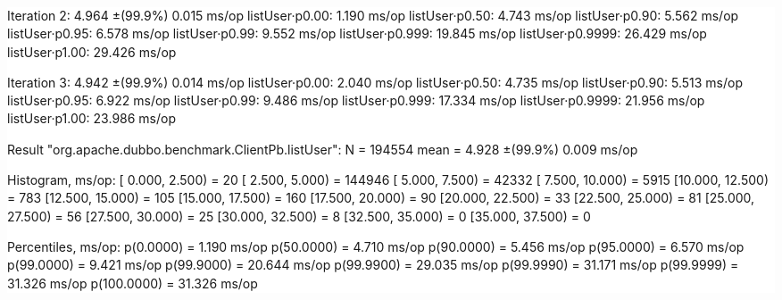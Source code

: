 Iteration   2: 4.964 ±(99.9%) 0.015 ms/op
                 listUser·p0.00:   1.190 ms/op
                 listUser·p0.50:   4.743 ms/op
                 listUser·p0.90:   5.562 ms/op
                 listUser·p0.95:   6.578 ms/op
                 listUser·p0.99:   9.552 ms/op
                 listUser·p0.999:  19.845 ms/op
                 listUser·p0.9999: 26.429 ms/op
                 listUser·p1.00:   29.426 ms/op

Iteration   3: 4.942 ±(99.9%) 0.014 ms/op
                 listUser·p0.00:   2.040 ms/op
                 listUser·p0.50:   4.735 ms/op
                 listUser·p0.90:   5.513 ms/op
                 listUser·p0.95:   6.922 ms/op
                 listUser·p0.99:   9.486 ms/op
                 listUser·p0.999:  17.334 ms/op
                 listUser·p0.9999: 21.956 ms/op
                 listUser·p1.00:   23.986 ms/op



Result "org.apache.dubbo.benchmark.ClientPb.listUser":
  N = 194554
  mean =      4.928 ±(99.9%) 0.009 ms/op

  Histogram, ms/op:
    [ 0.000,  2.500) = 20 
    [ 2.500,  5.000) = 144946 
    [ 5.000,  7.500) = 42332 
    [ 7.500, 10.000) = 5915 
    [10.000, 12.500) = 783 
    [12.500, 15.000) = 105 
    [15.000, 17.500) = 160 
    [17.500, 20.000) = 90 
    [20.000, 22.500) = 33 
    [22.500, 25.000) = 81 
    [25.000, 27.500) = 56 
    [27.500, 30.000) = 25 
    [30.000, 32.500) = 8 
    [32.500, 35.000) = 0 
    [35.000, 37.500) = 0 

  Percentiles, ms/op:
      p(0.0000) =      1.190 ms/op
     p(50.0000) =      4.710 ms/op
     p(90.0000) =      5.456 ms/op
     p(95.0000) =      6.570 ms/op
     p(99.0000) =      9.421 ms/op
     p(99.9000) =     20.644 ms/op
     p(99.9900) =     29.035 ms/op
     p(99.9990) =     31.171 ms/op
     p(99.9999) =     31.326 ms/op
    p(100.0000) =     31.326 ms/op
